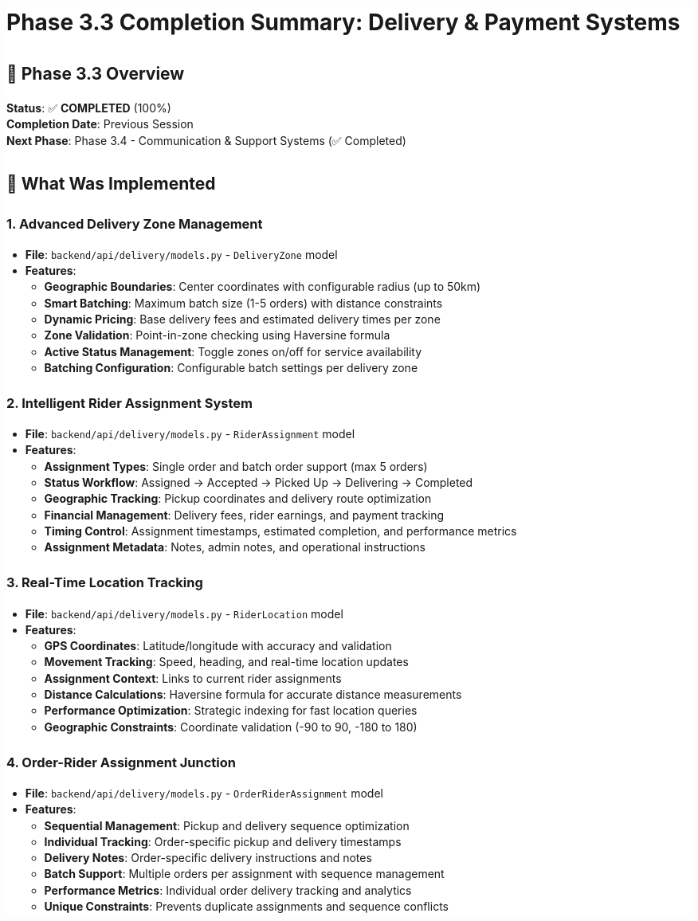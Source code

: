 # Phase 3.3 Completion Summary: Delivery & Payment Systems

## 🎯 **Phase 3.3 Overview**

**Status**: ✅ **COMPLETED** (100%)  
**Completion Date**: Previous Session  
**Next Phase**: Phase 3.4 - Communication & Support Systems (✅ Completed)

## 🚀 **What Was Implemented**

### **1. Advanced Delivery Zone Management**
- **File**: `backend/api/delivery/models.py` - `DeliveryZone` model
- **Features**:
  - **Geographic Boundaries**: Center coordinates with configurable radius (up to 50km)
  - **Smart Batching**: Maximum batch size (1-5 orders) with distance constraints
  - **Dynamic Pricing**: Base delivery fees and estimated delivery times per zone
  - **Zone Validation**: Point-in-zone checking using Haversine formula
  - **Active Status Management**: Toggle zones on/off for service availability
  - **Batching Configuration**: Configurable batch settings per delivery zone

### **2. Intelligent Rider Assignment System**
- **File**: `backend/api/delivery/models.py` - `RiderAssignment` model
- **Features**:
  - **Assignment Types**: Single order and batch order support (max 5 orders)
  - **Status Workflow**: Assigned → Accepted → Picked Up → Delivering → Completed
  - **Geographic Tracking**: Pickup coordinates and delivery route optimization
  - **Financial Management**: Delivery fees, rider earnings, and payment tracking
  - **Timing Control**: Assignment timestamps, estimated completion, and performance metrics
  - **Assignment Metadata**: Notes, admin notes, and operational instructions

### **3. Real-Time Location Tracking**
- **File**: `backend/api/delivery/models.py` - `RiderLocation` model
- **Features**:
  - **GPS Coordinates**: Latitude/longitude with accuracy and validation
  - **Movement Tracking**: Speed, heading, and real-time location updates
  - **Assignment Context**: Links to current rider assignments
  - **Distance Calculations**: Haversine formula for accurate distance measurements
  - **Performance Optimization**: Strategic indexing for fast location queries
  - **Geographic Constraints**: Coordinate validation (-90 to 90, -180 to 180)

### **4. Order-Rider Assignment Junction**
- **File**: `backend/api/delivery/models.py` - `OrderRiderAssignment` model
- **Features**:
  - **Sequential Management**: Pickup and delivery sequence optimization
  - **Individual Tracking**: Order-specific pickup and delivery timestamps
  - **Delivery Notes**: Order-specific delivery instructions and notes
  - **Batch Support**: Multiple orders per assignment with sequence management
  - **Performance Metrics**: Individual order delivery tracking and analytics
  - **Unique Constraints**: Prevents duplicate assignments and sequence conflicts
